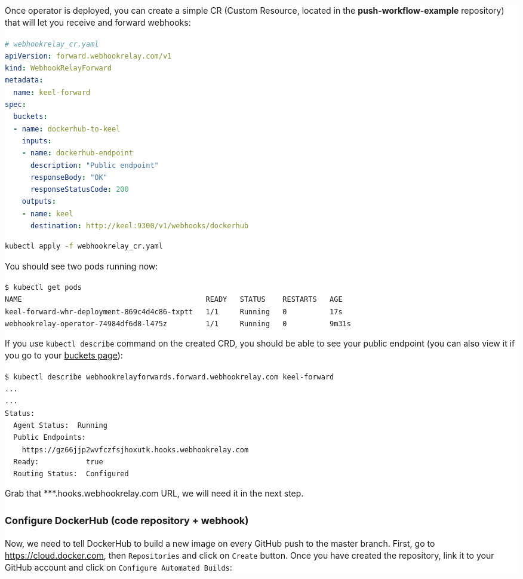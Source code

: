 Once operator is deployed, you can create a simple CR (Custom Resource, located in the **push-workflow-example** repository) that will let you receive and forward webhooks:

```yaml
# webhookrelay_cr.yaml
apiVersion: forward.webhookrelay.com/v1
kind: WebhookRelayForward
metadata:
  name: keel-forward
spec:
  buckets:
  - name: dockerhub-to-keel
    inputs:
    - name: dockerhub-endpoint
      description: "Public endpoint"
      responseBody: "OK"
      responseStatusCode: 200
    outputs:
    - name: keel
      destination: http://keel:9300/v1/webhooks/dockerhub

```

```bash
kubectl apply -f webhookrelay_cr.yaml
```

You should see two pods running now:

```bash
$ kubectl get pods
NAME                                           READY   STATUS    RESTARTS   AGE
keel-forward-whr-deployment-869c4d4c86-txptt   1/1     Running   0          17s
webhookrelay-operator-74984df6d8-l475z         1/1     Running   0          9m31s
```

If you use `kubectl describe` command on the created CRD, you should be able to see your public endpoint (you can also view it if you go to your [buckets page](https://my.webhookrelay.com/buckets)): 

```bash
$ kubectl describe webhookrelayforwards.forward.webhookrelay.com keel-forward
...
...
Status:
  Agent Status:  Running
  Public Endpoints:
    https://gz66jjp2wvfczfsjhoxutk.hooks.webhookrelay.com
  Ready:           true
  Routing Status:  Configured
```

Grab that ***.hooks.webhookrelay.com URL, we will need it in the next step.

### Configure DockerHub (code repository + webhook)

Now, we need to tell DockerHub to build a new image on every GitHub push to the master branch. First, go to https://cloud.docker.com, then `Repositories` and click on `Create` button. Once you have created the repository, link it to your GitHub account and click on `Configure Automated Builds`:
